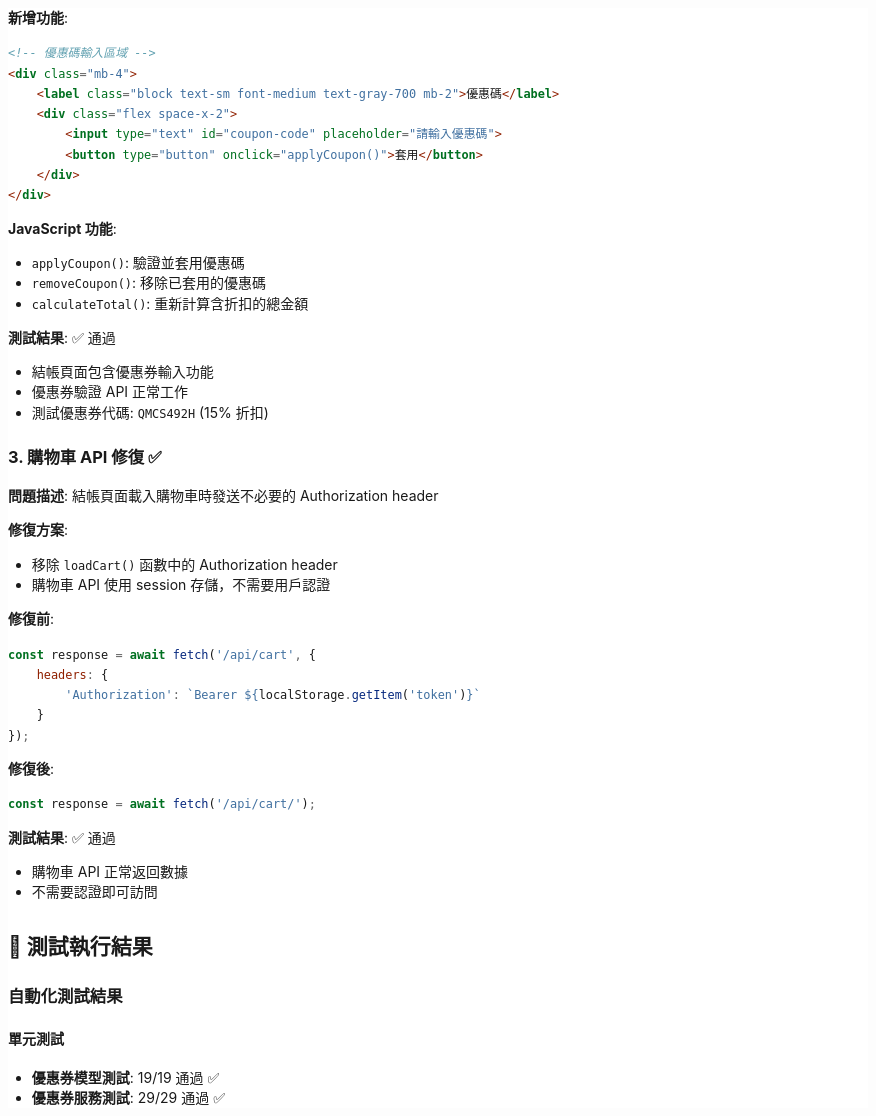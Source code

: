 **新增功能**:
```html
<!-- 優惠碼輸入區域 -->
<div class="mb-4">
    <label class="block text-sm font-medium text-gray-700 mb-2">優惠碼</label>
    <div class="flex space-x-2">
        <input type="text" id="coupon-code" placeholder="請輸入優惠碼">
        <button type="button" onclick="applyCoupon()">套用</button>
    </div>
</div>
```

**JavaScript 功能**:
- `applyCoupon()`: 驗證並套用優惠碼
- `removeCoupon()`: 移除已套用的優惠碼
- `calculateTotal()`: 重新計算含折扣的總金額

**測試結果**: ✅ 通過
- 結帳頁面包含優惠券輸入功能
- 優惠券驗證 API 正常工作
- 測試優惠券代碼: `QMCS492H` (15% 折扣)

### 3. 購物車 API 修復 ✅
**問題描述**: 結帳頁面載入購物車時發送不必要的 Authorization header

**修復方案**:
- 移除 `loadCart()` 函數中的 Authorization header
- 購物車 API 使用 session 存儲，不需要用戶認證

**修復前**:
```javascript
const response = await fetch('/api/cart', {
    headers: {
        'Authorization': `Bearer ${localStorage.getItem('token')}`
    }
});
```

**修復後**:
```javascript
const response = await fetch('/api/cart/');
```

**測試結果**: ✅ 通過
- 購物車 API 正常返回數據
- 不需要認證即可訪問

## 🧪 測試執行結果

### 自動化測試結果

#### 單元測試
- **優惠券模型測試**: 19/19 通過 ✅
- **優惠券服務測試**: 29/29 通過 ✅
